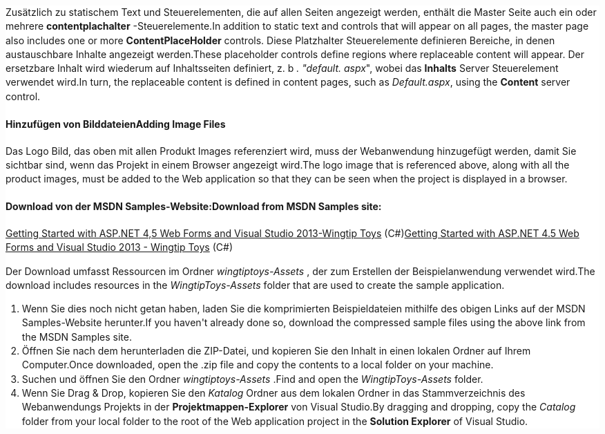 <span data-ttu-id="d096b-194">Zusätzlich zu statischem Text und Steuerelementen, die auf allen Seiten angezeigt werden, enthält die Master Seite auch ein oder mehrere **contentplachalter** -Steuerelemente.</span><span class="sxs-lookup"><span data-stu-id="d096b-194">In addition to static text and controls that will appear on all pages, the master page also includes one or more **ContentPlaceHolder** controls.</span></span> <span data-ttu-id="d096b-195">Diese Platzhalter Steuerelemente definieren Bereiche, in denen austauschbare Inhalte angezeigt werden.</span><span class="sxs-lookup"><span data-stu-id="d096b-195">These placeholder controls define regions where replaceable content will appear.</span></span> <span data-ttu-id="d096b-196">Der ersetzbare Inhalt wird wiederum auf Inhaltsseiten definiert, z. b *. "default. aspx*", wobei das **Inhalts** Server Steuerelement verwendet wird.</span><span class="sxs-lookup"><span data-stu-id="d096b-196">In turn, the replaceable content is defined in content pages, such as *Default.aspx*, using the **Content** server control.</span></span>

#### <a name="adding-image-files"></a><span data-ttu-id="d096b-197">Hinzufügen von Bilddateien</span><span class="sxs-lookup"><span data-stu-id="d096b-197">Adding Image Files</span></span>

<span data-ttu-id="d096b-198">Das Logo Bild, das oben mit allen Produkt Images referenziert wird, muss der Webanwendung hinzugefügt werden, damit Sie sichtbar sind, wenn das Projekt in einem Browser angezeigt wird.</span><span class="sxs-lookup"><span data-stu-id="d096b-198">The logo image that is referenced above, along with all the product images, must be added to the Web application so that they can be seen when the project is displayed in a browser.</span></span>

#### <a name="download-from-msdn-samples-site"></a><span data-ttu-id="d096b-199">Download von der MSDN Samples-Website:</span><span class="sxs-lookup"><span data-stu-id="d096b-199">Download from MSDN Samples site:</span></span>

<span data-ttu-id="d096b-200">[Getting Started with ASP.NET 4,5 Web Forms and Visual Studio 2013-Wingtip Toys](https://go.microsoft.com/fwlink/?LinkID=389434&clcid=0x409) (C#)</span><span class="sxs-lookup"><span data-stu-id="d096b-200">[Getting Started with ASP.NET 4.5 Web Forms and Visual Studio 2013 - Wingtip Toys](https://go.microsoft.com/fwlink/?LinkID=389434&clcid=0x409) (C#)</span></span>

<span data-ttu-id="d096b-201">Der Download umfasst Ressourcen im Ordner *wingtiptoys-Assets* , der zum Erstellen der Beispielanwendung verwendet wird.</span><span class="sxs-lookup"><span data-stu-id="d096b-201">The download includes resources in the *WingtipToys-Assets* folder that are used to create the sample application.</span></span>

1. <span data-ttu-id="d096b-202">Wenn Sie dies noch nicht getan haben, laden Sie die komprimierten Beispieldateien mithilfe des obigen Links auf der MSDN Samples-Website herunter.</span><span class="sxs-lookup"><span data-stu-id="d096b-202">If you haven't already done so, download the compressed sample files using the above link from the MSDN Samples site.</span></span>
2. <span data-ttu-id="d096b-203">Öffnen Sie nach dem herunterladen die ZIP-Datei, und kopieren Sie den Inhalt in einen lokalen Ordner auf Ihrem Computer.</span><span class="sxs-lookup"><span data-stu-id="d096b-203">Once downloaded, open the .zip file and copy the contents to a local folder on your machine.</span></span>
3. <span data-ttu-id="d096b-204">Suchen und öffnen Sie den Ordner *wingtiptoys-Assets* .</span><span class="sxs-lookup"><span data-stu-id="d096b-204">Find and open the *WingtipToys-Assets* folder.</span></span>
4. <span data-ttu-id="d096b-205">Wenn Sie Drag & Drop, kopieren Sie den *Katalog* Ordner aus dem lokalen Ordner in das Stammverzeichnis des Webanwendungs Projekts in der **Projektmappen-Explorer** von Visual Studio.</span><span class="sxs-lookup"><span data-stu-id="d096b-205">By dragging and dropping, copy the *Catalog* folder from your local folder to the root of the Web application project in the **Solution Explorer** of Visual Studio.</span></span> 
